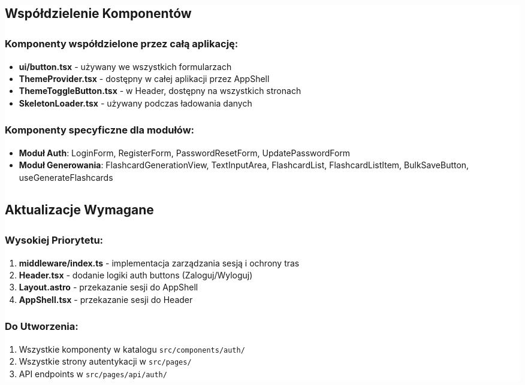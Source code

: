 ## Współdzielenie Komponentów

### Komponenty współdzielone przez całą aplikację:
- **ui/button.tsx** - używany we wszystkich formularzach
- **ThemeProvider.tsx** - dostępny w całej aplikacji przez AppShell
- **ThemeToggleButton.tsx** - w Header, dostępny na wszystkich stronach
- **SkeletonLoader.tsx** - używany podczas ładowania danych

### Komponenty specyficzne dla modułów:
- **Moduł Auth**: LoginForm, RegisterForm, PasswordResetForm, UpdatePasswordForm
- **Moduł Generowania**: FlashcardGenerationView, TextInputArea, FlashcardList, FlashcardListItem, BulkSaveButton, useGenerateFlashcards

## Aktualizacje Wymagane

### Wysokiej Priorytetu:
1. **middleware/index.ts** - implementacja zarządzania sesją i ochrony tras
2. **Header.tsx** - dodanie logiki auth buttons (Zaloguj/Wyloguj)
3. **Layout.astro** - przekazanie sesji do AppShell
4. **AppShell.tsx** - przekazanie sesji do Header

### Do Utworzenia:
1. Wszystkie komponenty w katalogu `src/components/auth/`
2. Wszystkie strony autentykacji w `src/pages/`
3. API endpoints w `src/pages/api/auth/`

